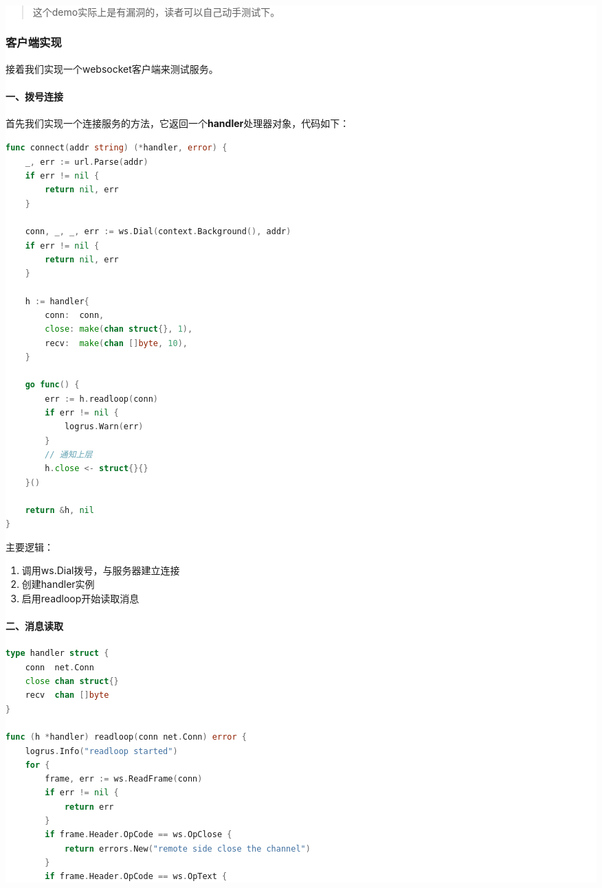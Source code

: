 > 这个demo实际上是有漏洞的，读者可以自己动手测试下。

### 客户端实现

接着我们实现一个websocket客户端来测试服务。

#### 一、拨号连接

首先我们实现一个连接服务的方法，它返回一个**handler**处理器对象，代码如下：
```go
func connect(addr string) (*handler, error) {
	_, err := url.Parse(addr)
	if err != nil {
		return nil, err
	}

	conn, _, _, err := ws.Dial(context.Background(), addr)
	if err != nil {
		return nil, err
	}

	h := handler{
		conn:  conn,
		close: make(chan struct{}, 1),
		recv:  make(chan []byte, 10),
	}

	go func() {
		err := h.readloop(conn)
		if err != nil {
			logrus.Warn(err)
		}
		// 通知上层
		h.close <- struct{}{}
	}()

	return &h, nil
}
```

主要逻辑：

1. 调用ws.Dial拨号，与服务器建立连接
2. 创建handler实例
3. 启用readloop开始读取消息

#### 二、消息读取

```go
type handler struct {
	conn  net.Conn
	close chan struct{}
	recv  chan []byte
}

func (h *handler) readloop(conn net.Conn) error {
	logrus.Info("readloop started")
	for {
		frame, err := ws.ReadFrame(conn)
		if err != nil {
			return err
		}
		if frame.Header.OpCode == ws.OpClose {
			return errors.New("remote side close the channel")
		}
		if frame.Header.OpCode == ws.OpText {
```